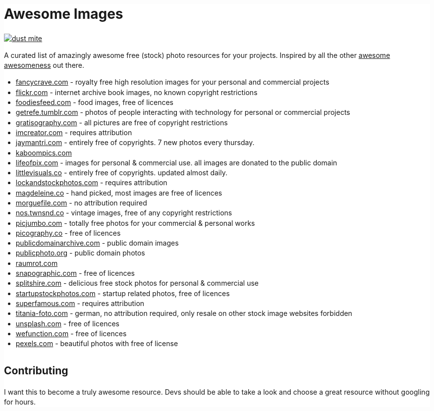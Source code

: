 Awesome Images
==============

<a href="http://unsplash.com/post/82304768990/">
<img src="http://37.media.tumblr.com/35f2a9335d8f734a0b2d353e2390abce/tumblr_n3tsqf8jzD1st5lhmo1_1280.jpg" 
width=100% alt="dust mite" title="By Kristian Karlsson via Unsplash">
</a>

A curated list of amazingly awesome free (stock) photo resources for your projects. Inspired by all the other [awesome awesomeness](https://github.com/bayandin/awesome-awesomeness) out there.

* [fancycrave.com](http://fancycrave.com/) - royalty free high resolution images for your personal and commercial projects
* [flickr.com](https://www.flickr.com/photos/internetarchivebookimages/) - internet archive book images, no known copyright restrictions
* [foodiesfeed.com](http://foodiesfeed.com/) - food images, free of licences
* [getrefe.tumblr.com](http://getrefe.tumblr.com/) - photos of people interacting with technology for personal or commercial projects
* [gratisography.com](http://www.gratisography.com/) - all pictures are free of copyright restrictions
* [imcreator.com](http://imcreator.com/free) - requires attribution
* [jaymantri.com](http://jaymantri.com/) - entirely free of copyrights. 7 new photos every thursday.
* [kaboompics.com](http://kaboompics.com/)
* [lifeofpix.com](http://www.lifeofpix.com/) - images for personal & commercial use. all images are donated to the public domain
* [littlevisuals.co](http://littlevisuals.co/) - entirely free of copyrights. updated almost daily.
* [lockandstockphotos.com](http://lockandstockphotos.com/) - requires attribution
* [magdeleine.co](http://magdeleine.co/) - hand picked, most images are free of licences
* [morguefile.com](http://www.morguefile.com/) - no attribution required
* [nos.twnsnd.co](http://nos.twnsnd.co/) - vintage images, free of any copyright restrictions
* [picjumbo.com](http://picjumbo.com/) - totally free photos for your commercial & personal works
* [picography.co](http://picography.co/) - free of licences
* [publicdomainarchive.com](http://publicdomainarchive.com/) - public domain images
* [publicphoto.org](http://publicphoto.org/) - public domain photos
* [raumrot.com](http://www.raumrot.com/)
* [snapographic.com](http://snapographic.com/) - free of licences
* [splitshire.com](http://splitshire.com/) - delicious free stock photos for personal & commercial use
* [startupstockphotos.com](http://startupstockphotos.com/) - startup related photos, free of licences
* [superfamous.com](http://superfamous.com/) - requires attribution
* [titania-foto.com](http://www.titania-foto.com/) - german, no attribution required, only resale on other stock image websites forbidden
* [unsplash.com](http://unsplash.com/) - free of licences
* [wefunction.com](http://wefunction.com/category/free-photos/) - free of licences
* [pexels.com](http://www.pexels.com/) - beautiful photos with free of license


Contributing
------------

I want this to become a truly awesome resource. Devs should be able to take a look and choose a great resource without googling for hours.
